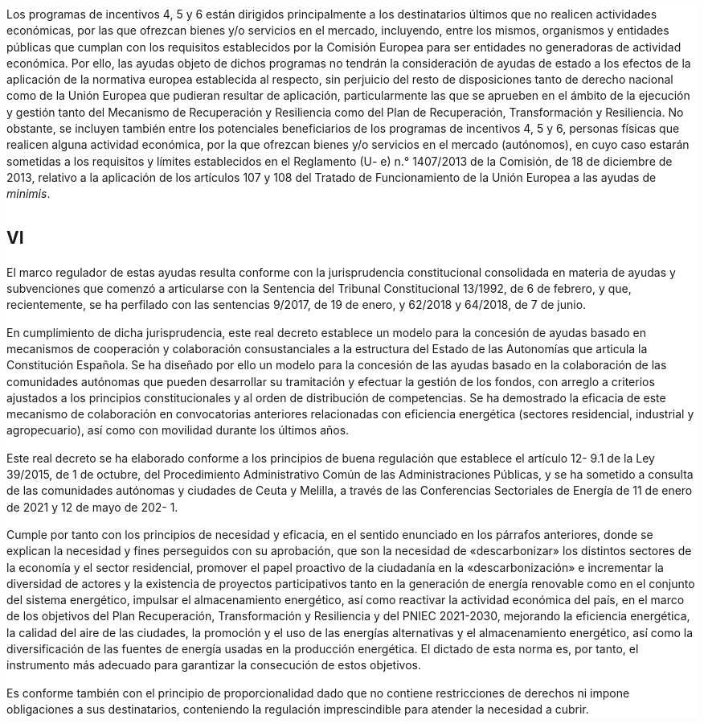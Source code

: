 Los programas de incentivos 4, 5 y 6 están  dirigidos principalmente a los destinatarios últimos que no realicen  actividades económicas, por las que ofrezcan bienes y/o servicios en el  mercado, incluyendo, entre los mismos, organismos y entidades públicas  que cumplan con los requisitos establecidos por la Comisión Europea para ser entidades no generadoras de actividad económica. Por ello, las  ayudas objeto de dichos programas no tendrán la consideración de ayudas  de estado a los efectos de la aplicación de la normativa europea  establecida al respecto, sin perjuicio del resto de disposiciones tanto  de derecho nacional como de la Unión Europea que pudieran resultar de  aplicación, particularmente las que se aprueben en el ámbito de la  ejecución y gestión tanto del Mecanismo de Recuperación y Resiliencia  como del Plan de Recuperación, Transformación y Resiliencia. No  obstante, se incluyen también entre los potenciales beneficiarios de los programas de incentivos 4, 5 y 6, personas físicas que realicen alguna  actividad económica, por la que ofrezcan bienes y/o servicios en el  mercado (autónomos), en cuyo caso estarán sometidas a los requisitos y  límites establecidos en el Reglamento (U- e) n.° 1407/2013 de la Comisión, de 18 de diciembre de 2013, relativo a la aplicación de los  artículos 107 y 108 del Tratado de Funcionamiento de la Unión Europea a  las ayudas de *minimis*.

## VI

El marco regulador de estas ayudas resulta  conforme con la jurisprudencia constitucional consolidada en materia de  ayudas y subvenciones que comenzó a articularse con la Sentencia del  Tribunal Constitucional 13/1992, de 6 de febrero, y que, recientemente,  se ha perfilado con las sentencias 9/2017, de 19 de enero, y 62/2018  y 64/2018, de 7 de junio.

En cumplimiento de dicha jurisprudencia, este real decreto establece un modelo para la concesión de ayudas basado en  mecanismos de cooperación y colaboración consustanciales a la estructura del Estado de las Autonomías que articula la Constitución Española. Se  ha diseñado por ello un modelo para la concesión de las ayudas basado en la colaboración de las comunidades autónomas que pueden desarrollar su  tramitación y efectuar la gestión de los fondos, con arreglo a criterios ajustados a los principios constitucionales y al orden de distribución  de competencias. Se ha demostrado la eficacia de este mecanismo de  colaboración en convocatorias anteriores relacionadas con eficiencia  energética (sectores residencial, industrial y agropecuario), así como  con movilidad durante los últimos años.

Este real decreto se ha elaborado conforme a  los principios de buena regulación que establece el artículo 12- 9.1 de la Ley 39/2015, de 1 de octubre, del Procedimiento Administrativo Común de las Administraciones Públicas, y se ha sometido a consulta de las  comunidades autónomas y ciudades de Ceuta y Melilla, a través de las  Conferencias Sectoriales de Energía de 11 de enero de 2021 y 12 de mayo  de 202- 1.

Cumple por tanto con los principios de  necesidad y eficacia, en el sentido enunciado en los párrafos  anteriores, donde se explican la necesidad y fines perseguidos con su  aprobación, que son la necesidad de «descarbonizar» los distintos  sectores de la economía y el sector residencial, promover el papel  proactivo de la ciudadanía en la «descarbonización» e incrementar la  diversidad de actores y la existencia de proyectos participativos tanto  en la generación de energía renovable como en el conjunto del sistema  energético, impulsar el almacenamiento energético, así como reactivar la actividad económica del país, en el marco de los objetivos del Plan  Recuperación, Transformación y Resiliencia y del PNIEC 2021-2030,  mejorando la eficiencia energética, la calidad del aire de las ciudades, la promoción y el uso de las energías alternativas y el almacenamiento  energético, así como la diversificación de las fuentes de energía usadas en la producción energética. El dictado de esta norma es, por tanto, el instrumento más adecuado para garantizar la consecución de estos  objetivos.

Es conforme también con el principio de  proporcionalidad dado que no contiene restricciones de derechos ni  impone obligaciones a sus destinatarios, conteniendo la regulación  imprescindible para atender la necesidad a cubrir.
